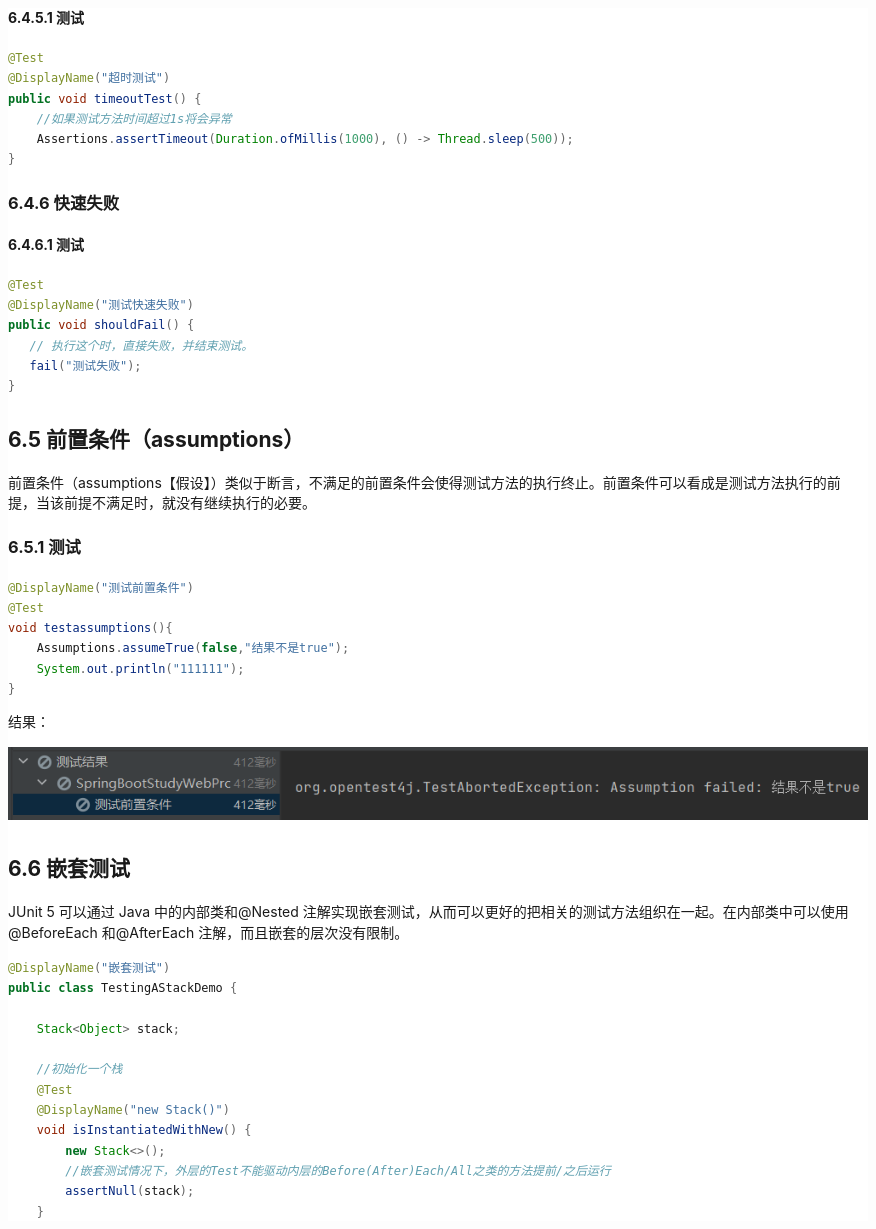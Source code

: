#### 6.4.5.1 测试

```java
@Test
@DisplayName("超时测试")
public void timeoutTest() {
    //如果测试方法时间超过1s将会异常
    Assertions.assertTimeout(Duration.ofMillis(1000), () -> Thread.sleep(500));
}
```

### 6.4.6 快速失败

#### 6.4.6.1 测试

```java
@Test
@DisplayName("测试快速失败")
public void shouldFail() {
   // 执行这个时，直接失败，并结束测试。 
   fail("测试失败");
}
```

## 6.5 前置条件（assumptions）

前置条件（assumptions【假设】）类似于断言，不满足的前置条件会使得测试方法的执行终止。前置条件可以看成是测试方法执行的前提，当该前提不满足时，就没有继续执行的必要。

### 6.5.1 测试

```java
@DisplayName("测试前置条件")
@Test
void testassumptions(){
    Assumptions.assumeTrue(false,"结果不是true");
    System.out.println("111111");
}
```

结果：

![image-20220717194752938](图表/image-20220717194752938.png)

## 6.6 嵌套测试

JUnit 5 可以通过 Java 中的内部类和@Nested 注解实现嵌套测试，从而可以更好的把相关的测试方法组织在一起。在内部类中可以使用@BeforeEach 和@AfterEach 注解，而且嵌套的层次没有限制。

```java
@DisplayName("嵌套测试")
public class TestingAStackDemo {

    Stack<Object> stack;

    //初始化一个栈
    @Test
    @DisplayName("new Stack()")
    void isInstantiatedWithNew() {
        new Stack<>();
        //嵌套测试情况下，外层的Test不能驱动内层的Before(After)Each/All之类的方法提前/之后运行
        assertNull(stack);
    }
```